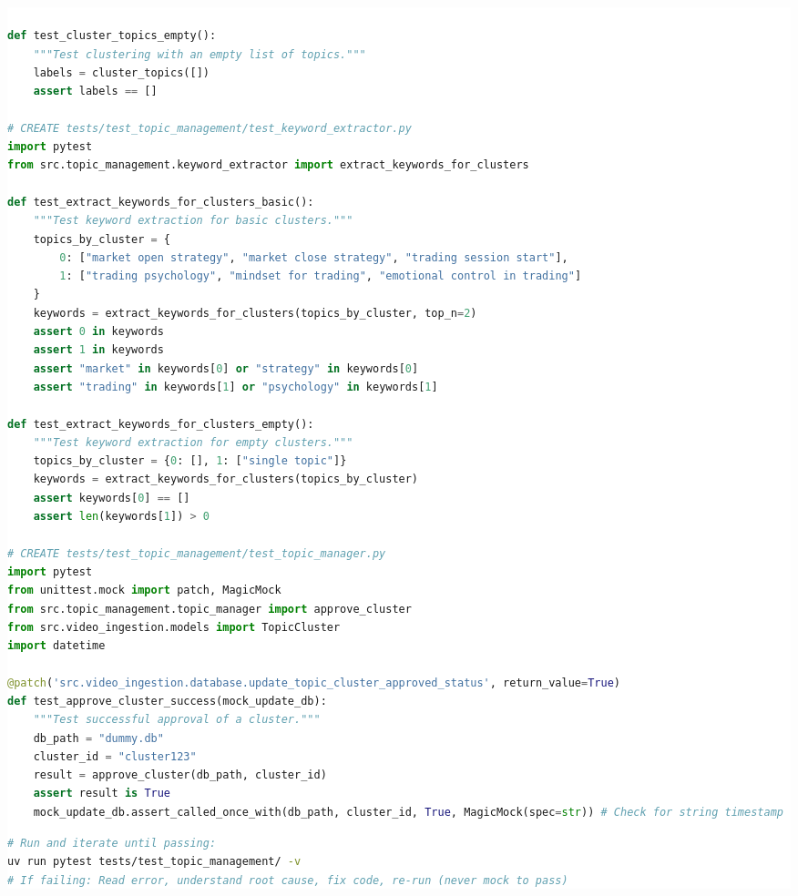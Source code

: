 ```python

def test_cluster_topics_empty():
    """Test clustering with an empty list of topics."""
    labels = cluster_topics([])
    assert labels == []

# CREATE tests/test_topic_management/test_keyword_extractor.py
import pytest
from src.topic_management.keyword_extractor import extract_keywords_for_clusters

def test_extract_keywords_for_clusters_basic():
    """Test keyword extraction for basic clusters."""
    topics_by_cluster = {
        0: ["market open strategy", "market close strategy", "trading session start"],
        1: ["trading psychology", "mindset for trading", "emotional control in trading"]
    }
    keywords = extract_keywords_for_clusters(topics_by_cluster, top_n=2)
    assert 0 in keywords
    assert 1 in keywords
    assert "market" in keywords[0] or "strategy" in keywords[0]
    assert "trading" in keywords[1] or "psychology" in keywords[1]

def test_extract_keywords_for_clusters_empty():
    """Test keyword extraction for empty clusters."""
    topics_by_cluster = {0: [], 1: ["single topic"]}
    keywords = extract_keywords_for_clusters(topics_by_cluster)
    assert keywords[0] == []
    assert len(keywords[1]) > 0

# CREATE tests/test_topic_management/test_topic_manager.py
import pytest
from unittest.mock import patch, MagicMock
from src.topic_management.topic_manager import approve_cluster
from src.video_ingestion.models import TopicCluster
import datetime

@patch('src.video_ingestion.database.update_topic_cluster_approved_status', return_value=True)
def test_approve_cluster_success(mock_update_db):
    """Test successful approval of a cluster."""
    db_path = "dummy.db"
    cluster_id = "cluster123"
    result = approve_cluster(db_path, cluster_id)
    assert result is True
    mock_update_db.assert_called_once_with(db_path, cluster_id, True, MagicMock(spec=str)) # Check for string timestamp

```

```bash
# Run and iterate until passing:
uv run pytest tests/test_topic_management/ -v
# If failing: Read error, understand root cause, fix code, re-run (never mock to pass)
```
